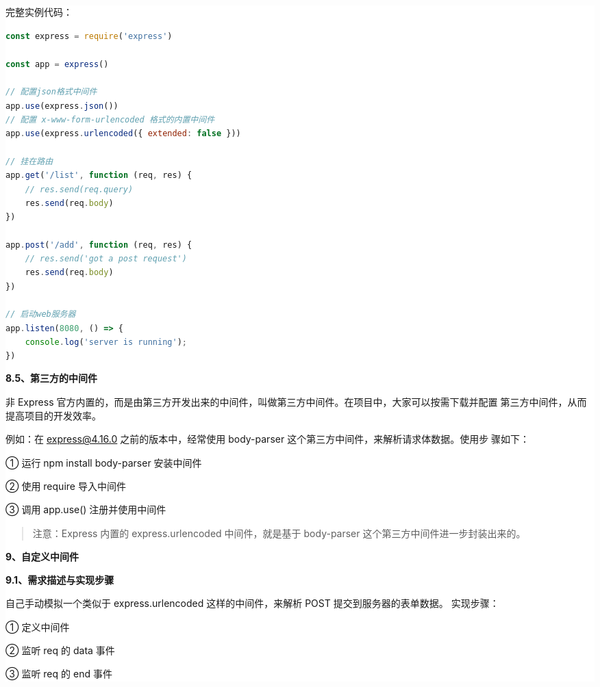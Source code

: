 完整实例代码：

```js
const express = require('express')

const app = express()

// 配置json格式中间件
app.use(express.json())
// 配置 x-www-form-urlencoded 格式的内置中间件
app.use(express.urlencoded({ extended: false }))

// 挂在路由
app.get('/list', function (req, res) {
    // res.send(req.query)
    res.send(req.body)
})

app.post('/add', function (req, res) {
    // res.send('got a post request')
    res.send(req.body)
})

// 启动web服务器
app.listen(8080, () => {
    console.log('server is running');
})
```



**8.5、第三方的中间件**

非 Express 官方内置的，而是由第三方开发出来的中间件，叫做第三方中间件。在项目中，大家可以按需下载并配置 第三方中间件，从而提高项目的开发效率。 

例如：在 express@4.16.0 之前的版本中，经常使用 body-parser 这个第三方中间件，来解析请求体数据。使用步 骤如下：

① 运行 npm install body-parser 安装中间件 

② 使用 require 导入中间件 

③ 调用 app.use() 注册并使用中间件

> 注意：Express 内置的 express.urlencoded 中间件，就是基于 body-parser 这个第三方中间件进一步封装出来的。





**9、自定义中间件**

**9.1、需求描述与实现步骤**

自己手动模拟一个类似于 express.urlencoded 这样的中间件，来解析 POST 提交到服务器的表单数据。 实现步骤： 

① 定义中间件 

② 监听 req 的 data 事件 

③ 监听 req 的 end 事件 
